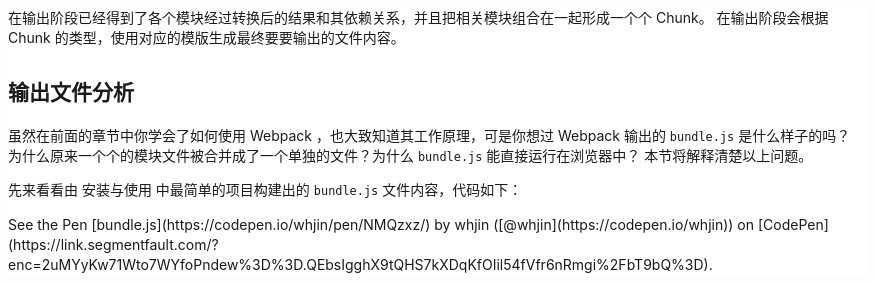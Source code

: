 
在输出阶段已经得到了各个模块经过转换后的结果和其依赖关系，并且把相关模块组合在一起形成一个个 Chunk。 在输出阶段会根据 Chunk 的类型，使用对应的模版生成最终要要输出的文件内容。


## **输出文件分析**


虽然在前面的章节中你学会了如何使用 Webpack ，也大致知道其工作原理，可是你想过 Webpack 输出的 `bundle.js` 是什么样子的吗？ 为什么原来一个个的模块文件被合并成了一个单独的文件？为什么 `bundle.js` 能直接运行在浏览器中？ 本节将解释清楚以上问题。


先来看看由 安装与使用 中最简单的项目构建出的 `bundle.js` 文件内容，代码如下：


<p data-height="565" data-theme-id="0" data-slug-hash="NMQzxz" data-default-tab="js" data-user="whjin" data-embed-version="2" data-pen-title="bundle.js" class="codepen">See the Pen [bundle.js](https://codepen.io/whjin/pen/NMQzxz/) by whjin ([@whjin](https://codepen.io/whjin)) on [CodePen](https://link.segmentfault.com/?enc=2uMYyKw71Wto7WYfoPndew%3D%3D.QEbsIgghX9tQHS7kXDqKfOIil54fVfr6nRmgi%2FbT9bQ%3D).</p>


<script async src="[https://static.codepen.io/ass...](https://link.segmentfault.com/?enc=0MPpmrEkcH3i1zsbc61sbw%3D%3D.PFBZwCCqtpVjg1z0S0CfZlaOTQj3qoTJObatt2Xv5YEm0qh6BGI29AsPnTzONIgg%2BGfZWErorP%2BTSikOJn0A7w%3D%3D);></script>


以上看上去复杂的代码其实是一个立即执行函数，可以简写为如下：


```plain text
(function(modules) {

  // 模拟 require 语句
  function __webpack_require__() {
  }

  // 执行存放所有模块数组中的第0个模块
  __webpack_require__(0);

})([/*存放所有模块的数组*/])
```


`bundle.js` 能直接运行在浏览器中的原因在于输出的文件中通过 `__webpack_require__` 函数定义了一个可以在浏览器中执行的加载函数来模拟 Node.js 中的 `require` 语句。


原来一个个独立的模块文件被合并到了一个单独的 `bundle.js` 的原因在于浏览器不能像 Node.js 那样快速地去本地加载一个个模块文件，而必须通过网络请求去加载还未得到的文件。 如果模块数量很多，加载时间会很长，因此把所有模块都存放在了数组中，执行一次网络加载。


如果仔细分析 `__webpack_require__` 函数的实现，你还有发现 Webpack 做了缓存优化： 执行加载过的模块不会再执行第二次，执行结果会缓存在内存中，当某个模块第二次被访问时会直接去内存中读取被缓存的返回值。


### **分割代码时的输出**


例如把源码中的 `main.js` 修改为如下：


```plain text
// 异步加载 show.js
import('./show').then((show) => {
  // 执行 show 函数
  show('Webpack');
});
```
